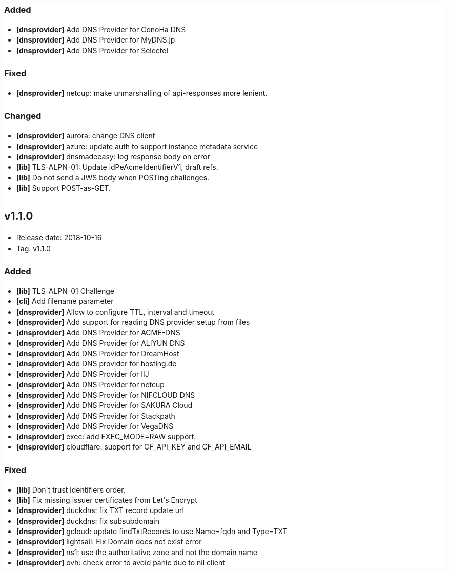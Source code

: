 ### Added

- **[dnsprovider]** Add DNS Provider for ConoHa DNS
- **[dnsprovider]** Add DNS Provider for MyDNS.jp
- **[dnsprovider]** Add DNS Provider for Selectel

### Fixed

- **[dnsprovider]** netcup: make unmarshalling of api-responses more lenient.

### Changed

- **[dnsprovider]** aurora: change DNS client
- **[dnsprovider]** azure: update auth to support instance metadata service
- **[dnsprovider]** dnsmadeeasy: log response body on error
- **[lib]** TLS-ALPN-01: Update idPeAcmeIdentifierV1, draft refs.
- **[lib]** Do not send a JWS body when POSTing challenges.
- **[lib]** Support POST-as-GET.

## v1.1.0

- Release date: 2018-10-16
- Tag: [v1.1.0](https://github.com/go-acme/lego/releases/tag/v1.1.0)

### Added

- **[lib]** TLS-ALPN-01 Challenge
- **[cli]** Add filename parameter
- **[dnsprovider]** Allow to configure TTL, interval and timeout
- **[dnsprovider]** Add support for reading DNS provider setup from files
- **[dnsprovider]** Add DNS Provider for ACME-DNS
- **[dnsprovider]** Add DNS Provider for ALIYUN DNS
- **[dnsprovider]** Add DNS Provider for DreamHost
- **[dnsprovider]** Add DNS provider for hosting.de
- **[dnsprovider]** Add DNS Provider for IIJ
- **[dnsprovider]** Add DNS Provider for netcup
- **[dnsprovider]** Add DNS Provider for NIFCLOUD DNS
- **[dnsprovider]** Add DNS Provider for SAKURA Cloud
- **[dnsprovider]** Add DNS Provider for Stackpath
- **[dnsprovider]** Add DNS Provider for VegaDNS
- **[dnsprovider]** exec: add EXEC_MODE=RAW support.
- **[dnsprovider]** cloudflare: support for CF_API_KEY and CF_API_EMAIL

### Fixed

- **[lib]** Don't trust identifiers order.
- **[lib]** Fix missing issuer certificates from Let's Encrypt
- **[dnsprovider]** duckdns: fix TXT record update url
- **[dnsprovider]** duckdns: fix subsubdomain
- **[dnsprovider]** gcloud: update findTxtRecords to use Name=fqdn and Type=TXT
- **[dnsprovider]** lightsail: Fix Domain does not exist error
- **[dnsprovider]** ns1: use the authoritative zone and not the domain name
- **[dnsprovider]** ovh: check error to avoid panic due to nil client
